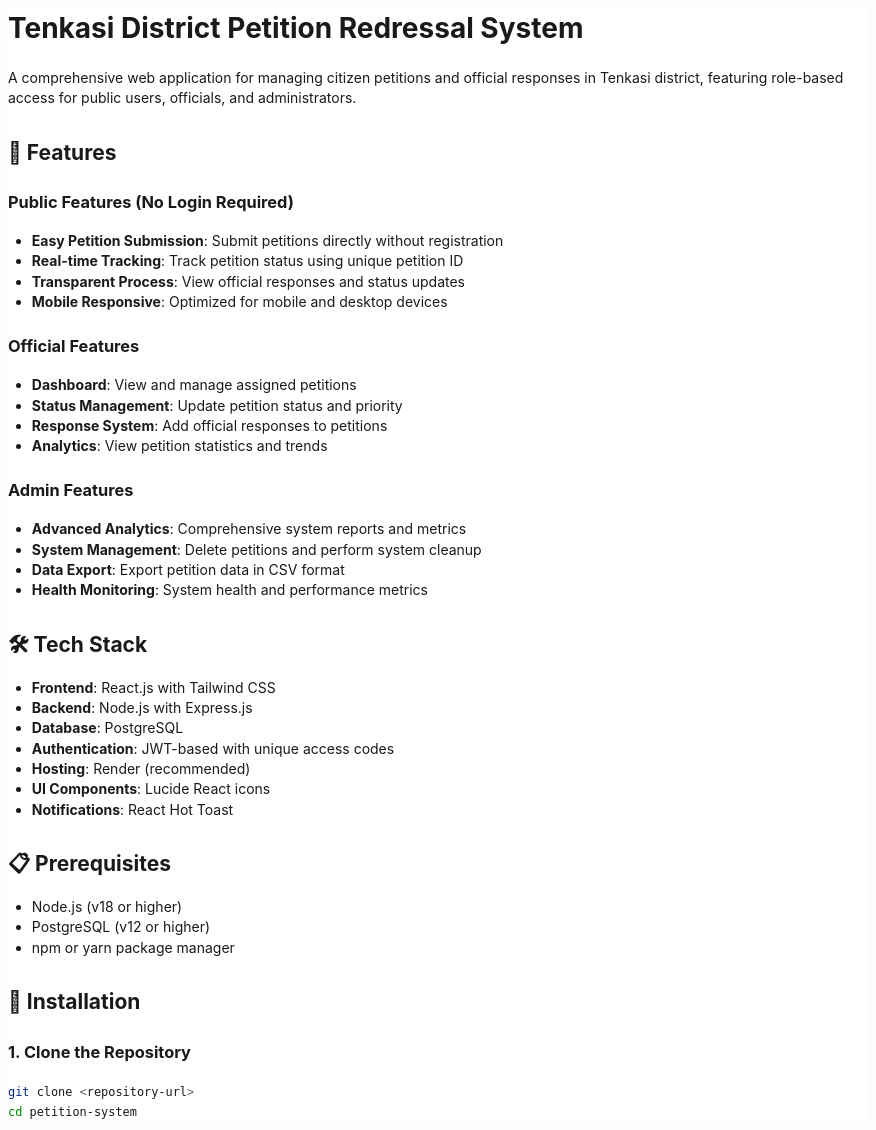 # Tenkasi District Petition Redressal System

A comprehensive web application for managing citizen petitions and official responses in Tenkasi district, featuring role-based access for public users, officials, and administrators.

## 🚀 Features

### Public Features (No Login Required)
- **Easy Petition Submission**: Submit petitions directly without registration
- **Real-time Tracking**: Track petition status using unique petition ID
- **Transparent Process**: View official responses and status updates
- **Mobile Responsive**: Optimized for mobile and desktop devices

### Official Features
- **Dashboard**: View and manage assigned petitions
- **Status Management**: Update petition status and priority
- **Response System**: Add official responses to petitions
- **Analytics**: View petition statistics and trends

### Admin Features
- **Advanced Analytics**: Comprehensive system reports and metrics
- **System Management**: Delete petitions and perform system cleanup
- **Data Export**: Export petition data in CSV format
- **Health Monitoring**: System health and performance metrics

## 🛠️ Tech Stack

- **Frontend**: React.js with Tailwind CSS
- **Backend**: Node.js with Express.js
- **Database**: PostgreSQL
- **Authentication**: JWT-based with unique access codes
- **Hosting**: Render (recommended)
- **UI Components**: Lucide React icons
- **Notifications**: React Hot Toast

## 📋 Prerequisites

- Node.js (v18 or higher)
- PostgreSQL (v12 or higher)
- npm or yarn package manager

## 🔧 Installation

### 1. Clone the Repository
```bash
git clone <repository-url>
cd petition-system
```
